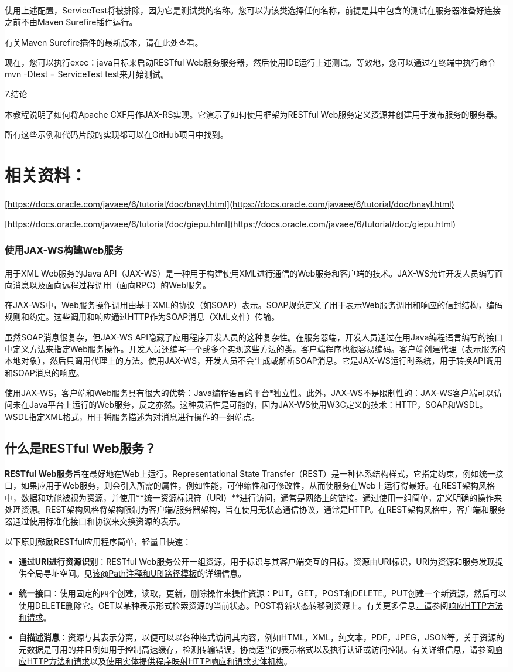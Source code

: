 使用上述配置，ServiceTest将被排除，因为它是测试类的名称。您可以为该类选择任何名称，前提是其中包含的测试在服务器准备好连接之前不由Maven Surefire插件运行。

有关Maven Surefire插件的最新版本，请在此处查看。

现在，您可以执行exec：java目标来启动RESTful Web服务服务器，然后使用IDE运行上述测试。等效地，您可以通过在终端中执行命令mvn -Dtest = ServiceTest test来开始测试。

7.结论

本教程说明了如何将Apache CXF用作JAX-RS实现。它演示了如何使用框架为RESTful Web服务定义资源并创建用于发布服务的服务器。

所有这些示例和代码片段的实现都可以在GitHub项目中找到。

相关资料：
=====

[https://docs.oracle.com/javaee/6/tutorial/doc/bnayl.html](https://docs.oracle.com/javaee/6/tutorial/doc/bnayl.html)

[https://docs.oracle.com/javaee/6/tutorial/doc/giepu.html](https://docs.oracle.com/javaee/6/tutorial/doc/giepu.html)

### 使用JAX-WS构建Web服务

用于XML Web服务的Java API（JAX-WS）是一种用于构建使用XML进行通信的Web服务和客户端的技术。JAX-WS允许开发人员编写面向消息以及面向远程过程调用（面向RPC）的Web服务。

在JAX-WS中，Web服务操作调用由基于XML的协议（如SOAP）表示。SOAP规范定义了用于表示Web服务调用和响应的信封结构，编码规则和约定。这些调用和响应通过HTTP作为SOAP消息（XML文件）传输。

虽然SOAP消息很复杂，但JAX-WS API隐藏了应用程序开发人员的这种复杂性。在服务器端，开发人员通过在用Java编程语言编写的接口中定义方法来指定Web服务操作。开发人员还编写一个或多个实现这些方法的类。客户端程序也很容易编码。客户端创建代理（表示服务的本地对象），然后只调用代理上的方法。使用JAX-WS，开发人员不会生成或解析SOAP消息。它是JAX-WS运行时系统，用于转换API调用和SOAP消息的响应。

使用JAX-WS，客户端和Web服务具有很大的优势：Java编程语言的平台\*独立性。此外，JAX-WS不是限制性的：JAX-WS客户端可以访问未在Java平台上运行的Web服务，反之亦然。这种灵活性是可能的，因为JAX-WS使用W3C定义的技术：HTTP，SOAP和WSDL。WSDL指定XML格式，用于将服务描述为对消息进行操作的一组端点。

什么是RESTful Web服务？
-----------------

**RESTful Web服务**旨在最好地在Web上运行。Representational State Transfer（REST）是一种体系结构样式，它指定约束，例如统一接口，如果应用于Web服务，则会引入所需的属性，例如性能，可伸缩性和可修改性，从而使服务在Web上运行得最好。在REST架构风格中，数据和功能被视为资源，并使用**统一资源标识符（URI）**进行访问，通常是网络上的链接。通过使用一组简单，定义明确的操作来处理资源。REST架构风格将架构限制为客户端/服务器架构，旨在使用无状态通信协议，通常是HTTP。在REST架构风格中，客户端和服务器通过使用标准化接口和协议来交换资源的表示。

以下原则鼓励RESTful应用程序简单，轻量且快速：

*   **通过URI进行资源识别**：RESTful Web服务公开一组资源，用于标识与其客户端交互的目标。资源由URI标识，URI为资源和服务发现提供全局寻址空间。见[该@Path注释和URI路径模板](https://docs.oracle.com/javaee/6/tutorial/doc/gilik.html#ginpw)的详细信息。
    
*   **统一接口**：使用固定的四个创建，读取，更新，删除操作来操作资源：PUT，GET，POST和DELETE。PUT创建一个新资源，然后可以使用DELETE删除它。GET以某种表示形式检索资源的当前状态。POST将新状态转移到资源上。有关更多信息[，请](https://docs.oracle.com/javaee/6/tutorial/doc/gilik.html#gipys)参阅[响应HTTP方法和请求](https://docs.oracle.com/javaee/6/tutorial/doc/gilik.html#gipys)。
    
*   **自描述消息**：资源与其表示分离，以便可以以各种格式访问其内容，例如HTML，XML，纯文本，PDF，JPEG，JSON等。关于资源的元数据是可用的并且例如用于控制高速缓存，检测传输错误，协商适当的表示格式以及执行认证或访问控制。有关详细信息，请参阅[响应HTTP方法和请求](https://docs.oracle.com/javaee/6/tutorial/doc/gilik.html#gipys)以及[使用实体提供程序映射HTTP响应和请求实体机构](https://docs.oracle.com/javaee/6/tutorial/doc/gilik.html#gipze)。
    